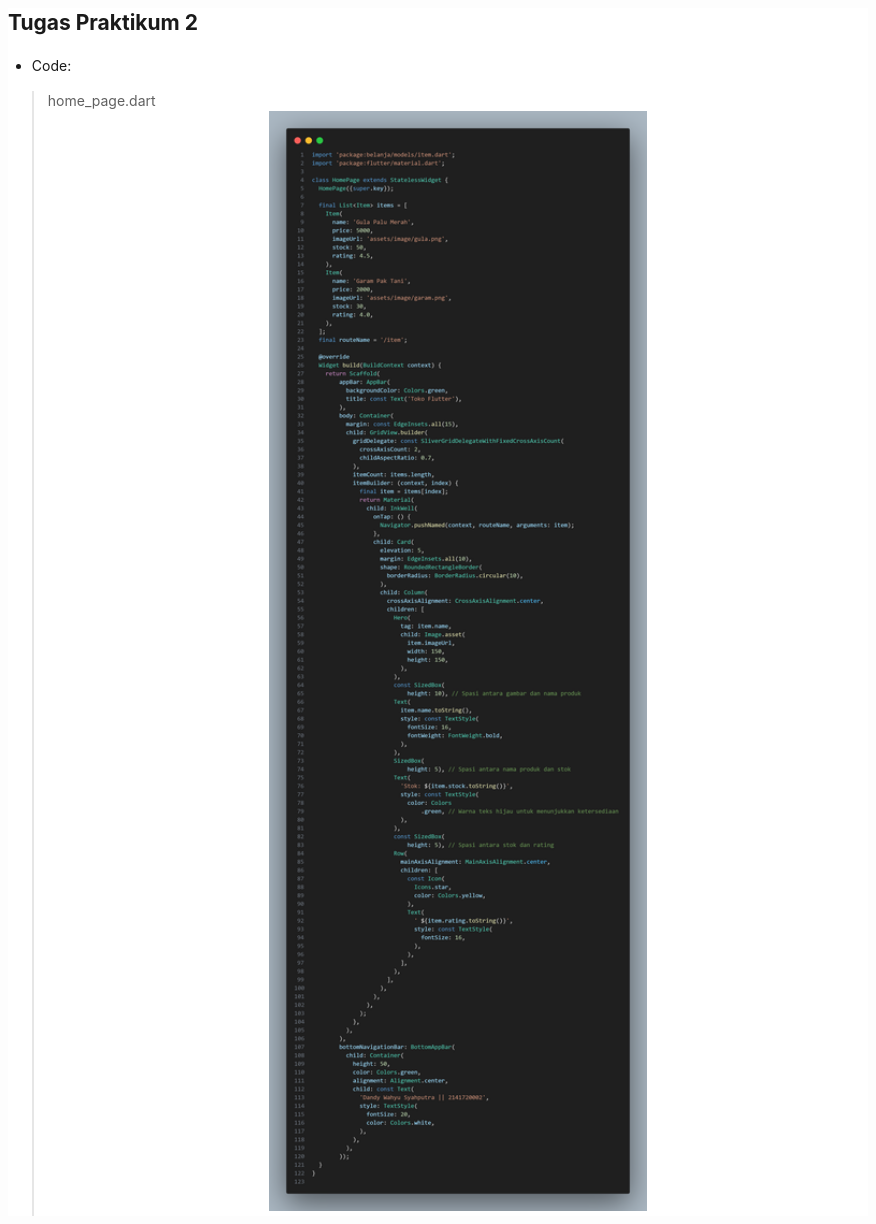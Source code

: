 ## Tugas Praktikum 2
- Code:<br>
> home_page.dart
<br><img src='assets/image/Tugas2-home_page.png' width='100%'><br>
